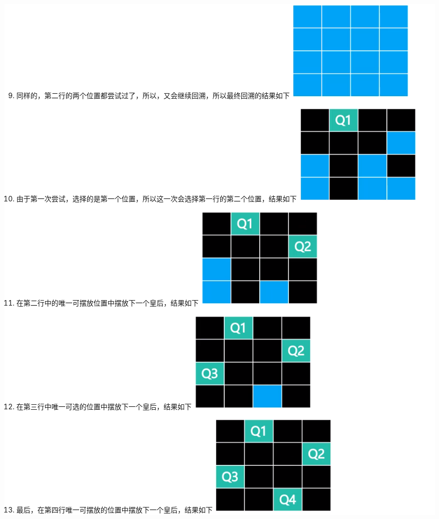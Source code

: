 9. 同样的，第二行的两个位置都尝试过了，所以，又会继续回溯，所以最终回溯的结果如下
   ![1577197878333](https://github.com/MSTGit/Algorithm/blob/master/AdvancedPart/25-BackTracking/Resource/1577197878333.png)

10. 由于第一次尝试，选择的是第一个位置，所以这一次会选择第一行的第二个位置，结果如下
    ![1577198722573](https://github.com/MSTGit/Algorithm/blob/master/AdvancedPart/25-BackTracking/Resource/1577198722573.png)

11. 在第二行中的唯一可摆放位置中摆放下一个皇后，结果如下
    ![1577198774754](https://github.com/MSTGit/Algorithm/blob/master/AdvancedPart/25-BackTracking/Resource/1577198774754.png)

12. 在第三行中唯一可选的位置中摆放下一个皇后，结果如下
    ![1577198822056](https://github.com/MSTGit/Algorithm/blob/master/AdvancedPart/25-BackTracking/Resource/1577198822056.png)

13. 最后，在第四行唯一可摆放的位置中摆放下一个皇后，结果如下
    ![1577198871638](https://github.com/MSTGit/Algorithm/blob/master/AdvancedPart/25-BackTracking/Resource/1577198871638.png)
